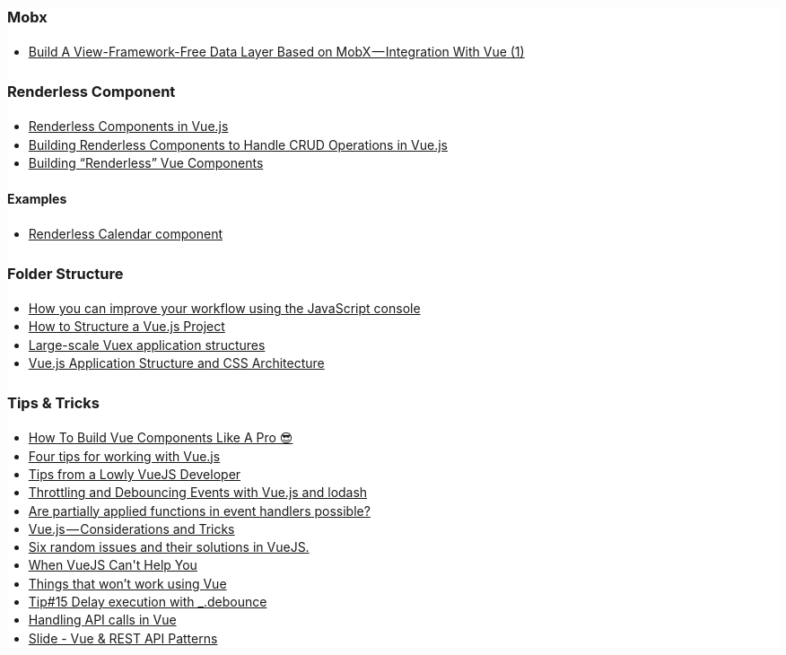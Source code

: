 ### Mobx

- [Build A View-Framework-Free Data Layer Based on MobX — Integration With Vue (1)](https://itnext.io/build-a-view-framework-free-data-layer-based-on-mobx-integration-with-vue-1-8b524b86c7b8)

### Renderless Component

- [Renderless Components in Vue.js](https://adamwathan.me/renderless-components-in-vuejs/)
- [Building Renderless Components to Handle CRUD Operations in Vue.js](https://markus.oberlehner.net/blog/building-renderless-components-to-handle-crud-operations-in-vue/)
- [Building “Renderless” Vue Components](https://css-tricks.com/building-renderless-vue-components/)

#### Examples

- [Renderless Calendar component](https://codesandbox.io/s/v65lx0xvy5)

### Folder Structure

- [How you can improve your workflow using the JavaScript console](https://medium.freecodecamp.org/how-you-can-improve-your-workflow-using-the-javascript-console-bdd7823a9472)
- [How to Structure a Vue.js Project](https://itnext.io/how-to-structure-a-vue-js-project-29e4ddc1aeeb)
- [Large-scale Vuex application structures](https://medium.com/3yourmind/large-scale-vuex-application-structures-651e44863e2f)
- [Vue.js Application Structure and CSS Architecture](https://markus.oberlehner.net/blog/vue-application-structure-and-css-architecture/)

### Tips & Tricks

- [How To Build Vue Components Like A Pro 😎](https://blog.bitsrc.io/how-to-build-vue-components-like-a-pro-fd89fd4d524d)
- [Four tips for working with Vue.js](https://itnext.io/four-tips-for-working-with-vue-js-b362d97de852)
- [Tips from a Lowly VueJS Developer](https://medium.com/@denny.headrick/tips-from-a-lowly-vuejs-developer-381b6956aece)
- [Throttling and Debouncing Events with Vue.js and lodash](https://alligator.io/vuejs/lodash-throttle-debounce/)
- [Are partially applied functions in event handlers possible?](https://forum.vuejs.org/t/are-partially-applied-functions-in-event-handlers-possible/10187)
- [Vue.js — Considerations and Tricks](https://blog.webf.zone/vue-js-considerations-and-tricks-fa7e0e4bb7bb)
- [Six random issues and their solutions in VueJS.](https://medium.com/@stijlbreuk/six-random-issues-and-their-solutions-in-vuejs-b16d470a6462)
- [When VueJS Can't Help You](https://vuejsdevelopers.com/2017/05/01/vue-js-cant-help-head-body/)
- [Things that won’t work using Vue](https://winnercrespo.com/things-that-wont-work-using-vue/)
- [Tip#15 Delay execution with \_.debounce](https://medium.com/vuejs-tips/tip-15-delay-execution-with-debounce-6a93b759bb06)
- [Handling API calls in Vue](https://medium.com/@imanhodjaev/handling-api-calls-in-vue-cf39747656ba)
- [Slide - Vue & REST API Patterns](https://speakerdeck.com/imanhodjaev/vue-and-rest-api-patterns)
